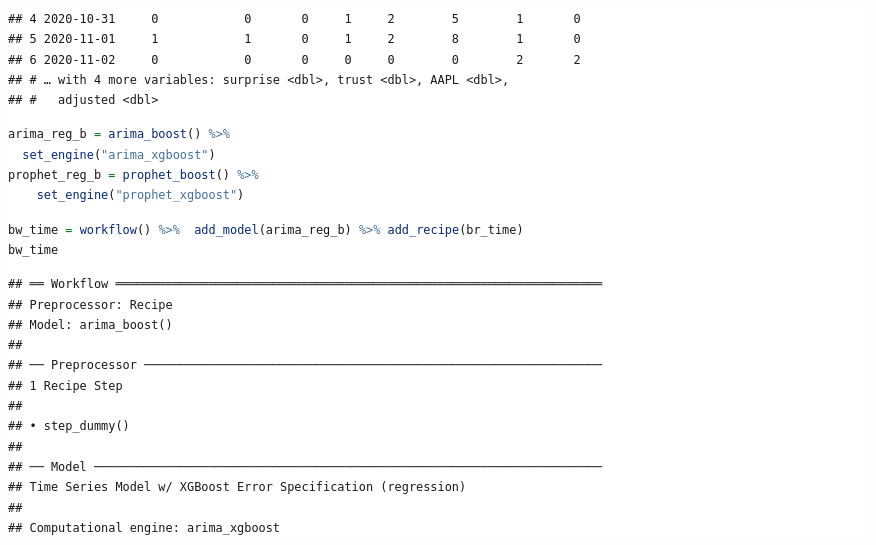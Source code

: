     ## 4 2020-10-31     0            0       0     1     2        5        1       0
    ## 5 2020-11-01     1            1       0     1     2        8        1       0
    ## 6 2020-11-02     0            0       0     0     0        0        2       2
    ## # … with 4 more variables: surprise <dbl>, trust <dbl>, AAPL <dbl>,
    ## #   adjusted <dbl>

``` r
arima_reg_b = arima_boost() %>% 
  set_engine("arima_xgboost")
prophet_reg_b = prophet_boost() %>%
    set_engine("prophet_xgboost") 
```

``` r
bw_time = workflow() %>%  add_model(arima_reg_b) %>% add_recipe(br_time)
bw_time
```

    ## ══ Workflow ════════════════════════════════════════════════════════════════════
    ## Preprocessor: Recipe
    ## Model: arima_boost()
    ## 
    ## ── Preprocessor ────────────────────────────────────────────────────────────────
    ## 1 Recipe Step
    ## 
    ## • step_dummy()
    ## 
    ## ── Model ───────────────────────────────────────────────────────────────────────
    ## Time Series Model w/ XGBoost Error Specification (regression)
    ## 
    ## Computational engine: arima_xgboost
